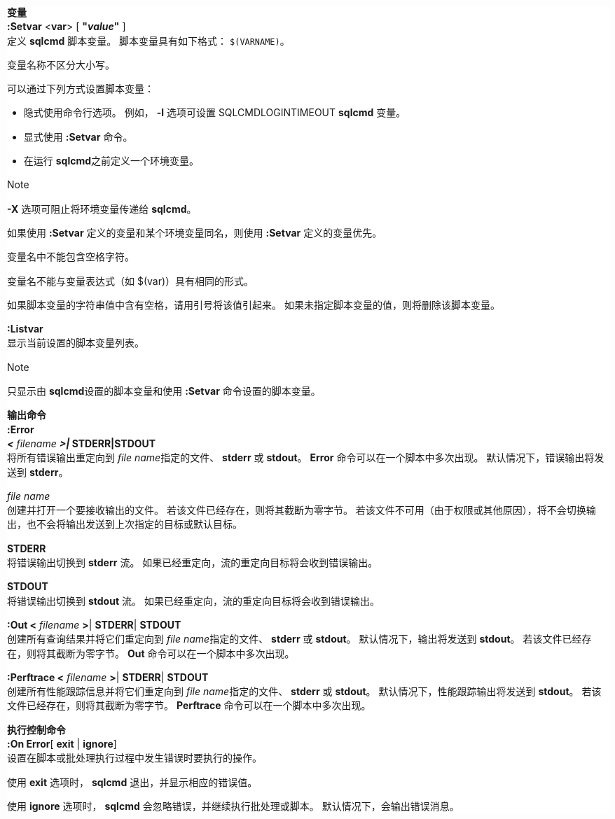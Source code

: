  **变量**  
  **:Setvar** \<**var**> [ **"***value***"** ]  
 定义 **sqlcmd** 脚本变量。 脚本变量具有如下格式： `$(VARNAME)`。  
  
 变量名称不区分大小写。  
  
 可以通过下列方式设置脚本变量：  
  
-   隐式使用命令行选项。 例如， **-l** 选项可设置 SQLCMDLOGINTIMEOUT **sqlcmd** 变量。  
  
-   显式使用 **:Setvar** 命令。  
  
-   在运行 **sqlcmd**之前定义一个环境变量。  
  
> [!NOTE]  
>  **-X** 选项可阻止将环境变量传递给 **sqlcmd**。  
  
 如果使用 **:Setvar** 定义的变量和某个环境变量同名，则使用 **:Setvar** 定义的变量优先。  
  
 变量名中不能包含空格字符。  
  
 变量名不能与变量表达式（如 $(var)）具有相同的形式。  
  
 如果脚本变量的字符串值中含有空格，请用引号将该值引起来。 如果未指定脚本变量的值，则将删除该脚本变量。  
  
 **:Listvar**  
 显示当前设置的脚本变量列表。  
  
> [!NOTE]  
>  只显示由 **sqlcmd**设置的脚本变量和使用 **:Setvar** 命令设置的脚本变量。  
  
 **输出命令**  
  **:Error**   
 ***\<***  *filename*  ***>|* STDERR|STDOUT**  
 将所有错误输出重定向到 *file name*指定的文件、 **stderr** 或 **stdout**。 **Error** 命令可以在一个脚本中多次出现。 默认情况下，错误输出将发送到 **stderr**。  
  
 *file name*  
 创建并打开一个要接收输出的文件。 若该文件已经存在，则将其截断为零字节。 若该文件不可用（由于权限或其他原因），将不会切换输出，也不会将输出发送到上次指定的目标或默认目标。  
  
 **STDERR**  
 将错误输出切换到 **stderr** 流。 如果已经重定向，流的重定向目标将会收到错误输出。  
  
 **STDOUT**  
 将错误输出切换到 **stdout** 流。 如果已经重定向，流的重定向目标将会收到错误输出。  
  
 **:Out \<** *filename* **>**| **STDERR**| **STDOUT**  
 创建所有查询结果并将它们重定向到 *file name*指定的文件、 **stderr** 或 **stdout**。 默认情况下，输出将发送到 **stdout**。 若该文件已经存在，则将其截断为零字节。 **Out** 命令可以在一个脚本中多次出现。  
  
 **:Perftrace \<** *filename* **>**| **STDERR**| **STDOUT**  
 创建所有性能跟踪信息并将它们重定向到 *file name*指定的文件、 **stderr** 或 **stdout**。 默认情况下，性能跟踪输出将发送到 **stdout**。 若该文件已经存在，则将其截断为零字节。 **Perftrace** 命令可以在一个脚本中多次出现。  
  
 **执行控制命令**  
  **:On Error**[ **exit** | **ignore**]  
 设置在脚本或批处理执行过程中发生错误时要执行的操作。  
  
 使用 **exit** 选项时， **sqlcmd** 退出，并显示相应的错误值。  
  
 使用 **ignore** 选项时， **sqlcmd** 会忽略错误，并继续执行批处理或脚本。 默认情况下，会输出错误消息。  
  